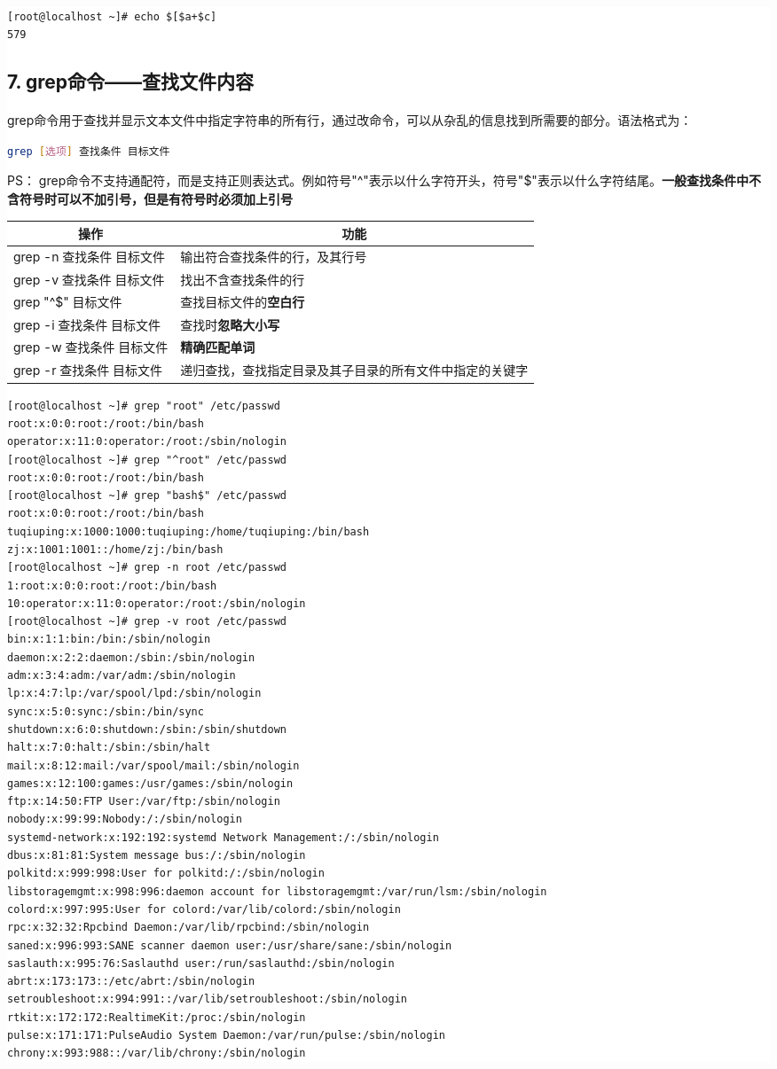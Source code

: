 ```shell
[root@localhost ~]# echo $[$a+$c]
579
```

## 7. grep命令——查找文件内容

grep命令用于查找并显示文本文件中指定字符串的所有行，通过改命令，可以从杂乱的信息找到所需要的部分。语法格式为：

```sh
grep [选项] 查找条件 目标文件
```

PS： grep命令不支持通配符，而是支持正则表达式。例如符号"^"表示以什么字符开头，符号"$"表示以什么字符结尾。**一般查找条件中不含符号时可以不加引号，但是有符号时必须加上引号**

| 操作                      | 功能                                                     |
| ------------------------- | -------------------------------------------------------- |
| grep -n 查找条件 目标文件 | 输出符合查找条件的行，及其行号                           |
| grep -v 查找条件 目标文件 | 找出不含查找条件的行                                     |
| grep "^$" 目标文件        | 查找目标文件的**空白行**                                 |
| grep -i 查找条件 目标文件 | 查找时**忽略大小写**                                     |
| grep -w 查找条件 目标文件 | **精确匹配单词**                                         |
| grep -r 查找条件 目标文件 | 递归查找，查找指定目录及其子目录的所有文件中指定的关键字 |

```shell
[root@localhost ~]# grep "root" /etc/passwd
root:x:0:0:root:/root:/bin/bash
operator:x:11:0:operator:/root:/sbin/nologin
[root@localhost ~]# grep "^root" /etc/passwd
root:x:0:0:root:/root:/bin/bash
[root@localhost ~]# grep "bash$" /etc/passwd
root:x:0:0:root:/root:/bin/bash
tuqiuping:x:1000:1000:tuqiuping:/home/tuqiuping:/bin/bash
zj:x:1001:1001::/home/zj:/bin/bash
[root@localhost ~]# grep -n root /etc/passwd
1:root:x:0:0:root:/root:/bin/bash
10:operator:x:11:0:operator:/root:/sbin/nologin
[root@localhost ~]# grep -v root /etc/passwd
bin:x:1:1:bin:/bin:/sbin/nologin
daemon:x:2:2:daemon:/sbin:/sbin/nologin
adm:x:3:4:adm:/var/adm:/sbin/nologin
lp:x:4:7:lp:/var/spool/lpd:/sbin/nologin
sync:x:5:0:sync:/sbin:/bin/sync
shutdown:x:6:0:shutdown:/sbin:/sbin/shutdown
halt:x:7:0:halt:/sbin:/sbin/halt
mail:x:8:12:mail:/var/spool/mail:/sbin/nologin
games:x:12:100:games:/usr/games:/sbin/nologin
ftp:x:14:50:FTP User:/var/ftp:/sbin/nologin
nobody:x:99:99:Nobody:/:/sbin/nologin
systemd-network:x:192:192:systemd Network Management:/:/sbin/nologin
dbus:x:81:81:System message bus:/:/sbin/nologin
polkitd:x:999:998:User for polkitd:/:/sbin/nologin
libstoragemgmt:x:998:996:daemon account for libstoragemgmt:/var/run/lsm:/sbin/nologin
colord:x:997:995:User for colord:/var/lib/colord:/sbin/nologin
rpc:x:32:32:Rpcbind Daemon:/var/lib/rpcbind:/sbin/nologin
saned:x:996:993:SANE scanner daemon user:/usr/share/sane:/sbin/nologin
saslauth:x:995:76:Saslauthd user:/run/saslauthd:/sbin/nologin
abrt:x:173:173::/etc/abrt:/sbin/nologin
setroubleshoot:x:994:991::/var/lib/setroubleshoot:/sbin/nologin
rtkit:x:172:172:RealtimeKit:/proc:/sbin/nologin
pulse:x:171:171:PulseAudio System Daemon:/var/run/pulse:/sbin/nologin
chrony:x:993:988::/var/lib/chrony:/sbin/nologin
```